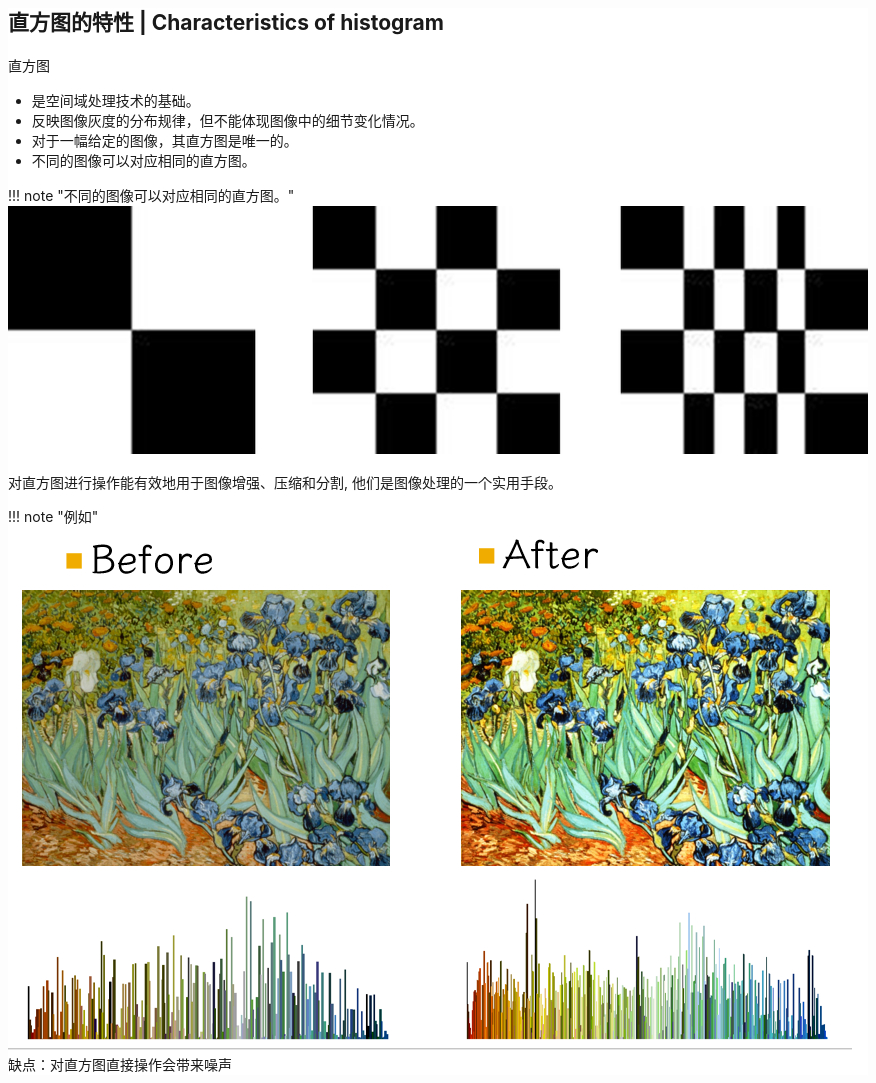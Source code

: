 ## 直方图的特性 | Characteristics of histogram

直方图  

* 是空间域处理技术的基础。
* 反映图像灰度的分布规律，但不能体现图像中的细节变化情况。
* 对于一幅给定的图像，其直方图是唯一的。
* 不同的图像可以对应相同的直方图。

!!! note "不同的图像可以对应相同的直方图。"
    ![Alt text](images/image-41.png)

对直方图进行操作能有效地用于图像增强、压缩和分割, 他们是图像处理的一个实用手段。

!!! note "例如"
    ![Alt text](images/image-42.png)
    缺点：对直方图直接操作会带来噪声
